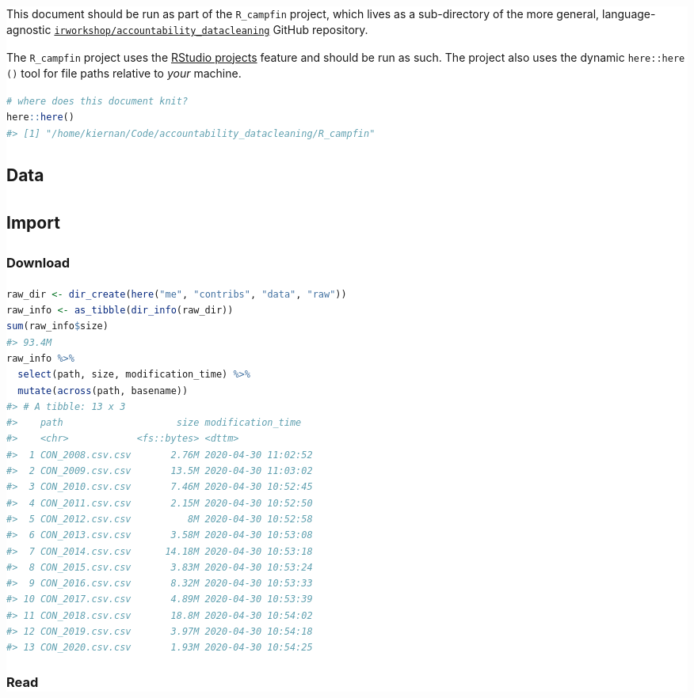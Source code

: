 ``` r
```

This document should be run as part of the `R_campfin` project, which
lives as a sub-directory of the more general, language-agnostic
[`irworkshop/accountability_datacleaning`](https://github.com/irworkshop/accountability_datacleaning)
GitHub repository.

The `R_campfin` project uses the [RStudio
projects](https://support.rstudio.com/hc/en-us/articles/200526207-Using-Projects)
feature and should be run as such. The project also uses the dynamic
`here::here()` tool for file paths relative to *your* machine.

``` r
# where does this document knit?
here::here()
#> [1] "/home/kiernan/Code/accountability_datacleaning/R_campfin"
```

## Data

## Import

### Download

``` r
raw_dir <- dir_create(here("me", "contribs", "data", "raw"))
raw_info <- as_tibble(dir_info(raw_dir))
sum(raw_info$size)
#> 93.4M
raw_info %>% 
  select(path, size, modification_time) %>% 
  mutate(across(path, basename))
#> # A tibble: 13 x 3
#>    path                    size modification_time  
#>    <chr>            <fs::bytes> <dttm>             
#>  1 CON_2008.csv.csv       2.76M 2020-04-30 11:02:52
#>  2 CON_2009.csv.csv       13.5M 2020-04-30 11:03:02
#>  3 CON_2010.csv.csv       7.46M 2020-04-30 10:52:45
#>  4 CON_2011.csv.csv       2.15M 2020-04-30 10:52:50
#>  5 CON_2012.csv.csv          8M 2020-04-30 10:52:58
#>  6 CON_2013.csv.csv       3.58M 2020-04-30 10:53:08
#>  7 CON_2014.csv.csv      14.18M 2020-04-30 10:53:18
#>  8 CON_2015.csv.csv       3.83M 2020-04-30 10:53:24
#>  9 CON_2016.csv.csv       8.32M 2020-04-30 10:53:33
#> 10 CON_2017.csv.csv       4.89M 2020-04-30 10:53:39
#> 11 CON_2018.csv.csv       18.8M 2020-04-30 10:54:02
#> 12 CON_2019.csv.csv       3.97M 2020-04-30 10:54:18
#> 13 CON_2020.csv.csv       1.93M 2020-04-30 10:54:25
```

### Read
